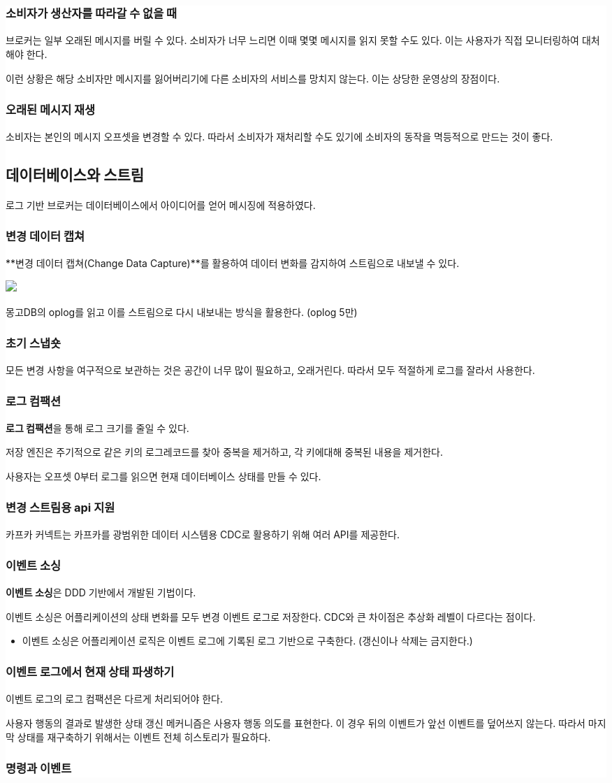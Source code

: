 ### 소비자가 생산자를 따라갈 수 없을 때 

브로커는 일부 오래된 메시지를 버릴 수 있다. 소비자가 너무 느리면 이때 몇몇 메시지를 읽지 못할 수도 있다. 이는 사용자가 직접 모니터링하여 대처해야 한다.

이런 상황은 해당 소비자만 메시지를 잃어버리기에 다른 소비자의 서비스를 망치지 않는다. 이는 상당한 운영상의 장점이다.


### 오래된 메시지 재생

소비자는 본인의 메시지 오프셋을 변경할 수 있다. 따라서 소비자가 재처리할 수도 있기에 소비자의 동작을 멱등적으로 만드는 것이 좋다.

## 데이터베이스와 스트림

로그 기반 브로커는 데이터베이스에서 아이디어를 얻어 메시징에 적용하였다.

### 변경 데이터 캡쳐

**변경 데이터 캡쳐(Change Data Capture)**를 활용하여 데이터 변화를 감지하여 스트림으로 내보낼 수 있다.

![](https://velog.velcdn.com/images/cksgodl/post/bae8cefb-8ed7-497c-b945-5932bcb9e5a9/image.png)

몽고DB의 oplog를 읽고 이를 스트림으로 다시 내보내는 방식을 활용한다. (oplog 5만)

### 초기 스냅숏

모든 변경 사항을 여구적으로 보관하는 것은 공간이 너무 많이 필요하고, 오래거린다. 따라서 모두 적절하게 로그를 잘라서 사용한다. 


### 로그 컴팩션

**로그 컴팩션**을 통해 로그 크기를 줄일 수 있다.

저장 엔진은 주기적으로 같은 키의 로그레코드를 찾아 중복을 제거하고, 각 키에대해 중복된 내용을 제거한다. 

사용자는 오프셋 0부터 로그를 읽으면 현재 데이터베이스 상태를 만들 수 있다.

### 변경 스트림용 api 지원

카프카 커넥트는 카프카를 광범위한 데이터 시스템용 CDC로 활용하기 위해 여러 API를 제공한다. 

### 이벤트 소싱

**이벤트 소싱**은 DDD 기반에서 개발된 기법이다. 

이벤트 소싱은 어플리케이션의 상태 변화를 모두 변경 이벤트 로그로 저장한다. CDC와 큰 차이점은 추상화 레벨이 다르다는 점이다. 

- 이벤트 소싱은 어플리케이션 로직은 이벤트 로그에 기록된 로그 기반으로 구축한다. (갱신이나 삭제는 금지한다.) 

### 이벤트 로그에서 현재 상태 파생하기

이벤트 로그의 로그 컴팩션은 다르게 처리되어야 한다.


사용자 행동의 결과로 발생한 상태 갱신 메커니즘은 사용자 행동 의도를 표현한다. 이 경우 뒤의 이벤트가 앞선 이벤트를 덮어쓰지 않는다. 따라서 마지막 상태를 재구축하기 위해서는 이벤트 전체 히스토리가 필요하다.

### 명령과 이벤트 
